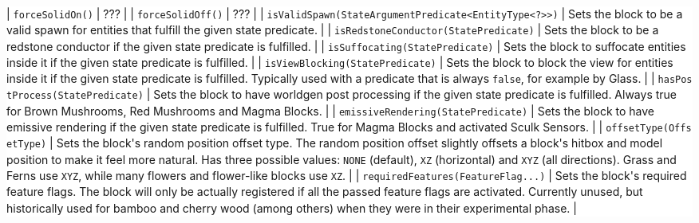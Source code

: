 | `forceSolidOn()`                                      | ???                                                                                                                                                                                                                                                                                                                                                                                                                    |
| `forceSolidOff()`                                     | ???                                                                                                                                                                                                                                                                                                                                                                                                                    |
| `isValidSpawn(StateArgumentPredicate<EntityType<?>>)` | Sets the block to be a valid spawn for entities that fulfill the given state predicate.                                                                                                                                                                                                                                                                                                                                |
| `isRedstoneConductor(StatePredicate)`                 | Sets the block to be a redstone conductor if the given state predicate is fulfilled.                                                                                                                                                                                                                                                                                                                                   |
| `isSuffocating(StatePredicate)`                       | Sets the block to suffocate entities inside it if the given state predicate is fulfilled.                                                                                                                                                                                                                                                                                                                              |
| `isViewBlocking(StatePredicate)`                      | Sets the block to block the view for entities inside it if the given state predicate is fulfilled. Typically used with a predicate that is always `false`, for example by Glass.                                                                                                                                                                                                                                       |
| `hasPostProcess(StatePredicate)`                      | Sets the block to have worldgen post processing if the given state predicate is fulfilled. Always true for Brown Mushrooms, Red Mushrooms and Magma Blocks.                                                                                                                                                                                                                                                            |
| `emissiveRendering(StatePredicate)`                   | Sets the block to have emissive rendering if the given state predicate is fulfilled. True for Magma Blocks and activated Sculk Sensors.                                                                                                                                                                                                                                                                                |
| `offsetType(OffsetType)`                              | Sets the block's random position offset type. The random position offset slightly offsets a block's hitbox and model position to make it feel more natural. Has three possible values: `NONE` (default), `XZ` (horizontal) and `XYZ` (all directions). Grass and Ferns use `XYZ`, while many flowers and flower-like blocks use `XZ`.                                                                                  |
| `requiredFeatures(FeatureFlag...)`                    | Sets the block's required feature flags. The block will only be actually registered if all the passed feature flags are activated. Currently unused, but historically used for bamboo and cherry wood (among others) when they were in their experimental phase.                                                                                                                                                       |

[ber]: ../blockentities/ber.md
[blockuse]: ../items/interactionpipeline.md#blockuse
[implementingblockstates]: states.md#implementing-blockstates
[interactionpipeline]: ../items/interactionpipeline.md
[setblock]: states.md#levelsetblock
[sounds]: ../gameeffects/sounds.md
